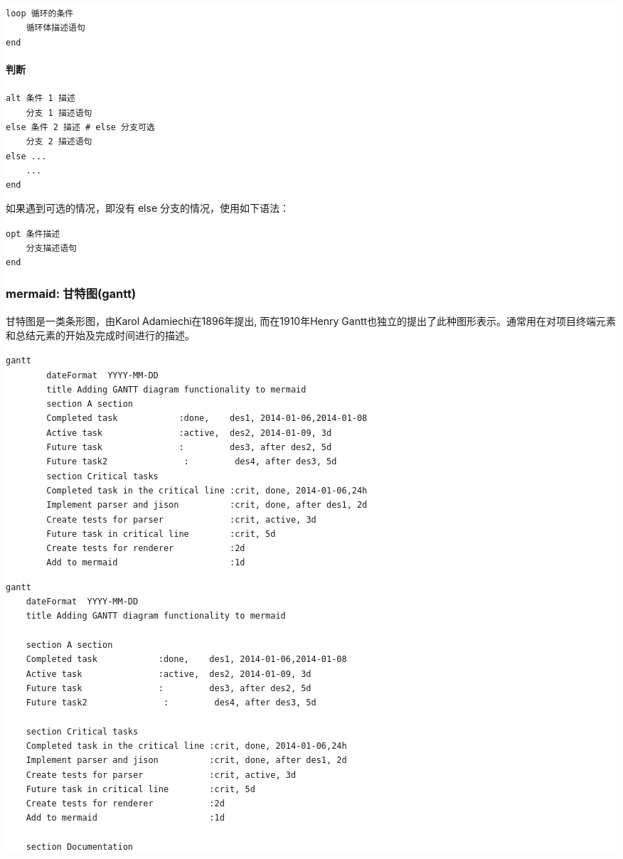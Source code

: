 ~~~
loop 循环的条件
    循环体描述语句
end
~~~

#### 判断

~~~
alt 条件 1 描述
    分支 1 描述语句
else 条件 2 描述 # else 分支可选
    分支 2 描述语句
else ...
    ...
end
~~~

如果遇到可选的情况，即没有 else 分支的情况，使用如下语法：

~~~
opt 条件描述
    分支描述语句
end
~~~

### mermaid: 甘特图(gantt)

甘特图是一类条形图，由Karol Adamiechi在1896年提出, 而在1910年Henry Gantt也独立的提出了此种图形表示。通常用在对项目终端元素和总结元素的开始及完成时间进行的描述。

~~~
gantt
        dateFormat  YYYY-MM-DD
        title Adding GANTT diagram functionality to mermaid
        section A section
        Completed task            :done,    des1, 2014-01-06,2014-01-08
        Active task               :active,  des2, 2014-01-09, 3d
        Future task               :         des3, after des2, 5d
        Future task2               :         des4, after des3, 5d
        section Critical tasks
        Completed task in the critical line :crit, done, 2014-01-06,24h
        Implement parser and jison          :crit, done, after des1, 2d
        Create tests for parser             :crit, active, 3d
        Future task in critical line        :crit, 5d
        Create tests for renderer           :2d
        Add to mermaid                      :1d
~~~
```mermaid
gantt
    dateFormat  YYYY-MM-DD
    title Adding GANTT diagram functionality to mermaid

    section A section
    Completed task            :done,    des1, 2014-01-06,2014-01-08
    Active task               :active,  des2, 2014-01-09, 3d
    Future task               :         des3, after des2, 5d
    Future task2               :         des4, after des3, 5d

    section Critical tasks
    Completed task in the critical line :crit, done, 2014-01-06,24h
    Implement parser and jison          :crit, done, after des1, 2d
    Create tests for parser             :crit, active, 3d
    Future task in critical line        :crit, 5d
    Create tests for renderer           :2d
    Add to mermaid                      :1d

    section Documentation
```